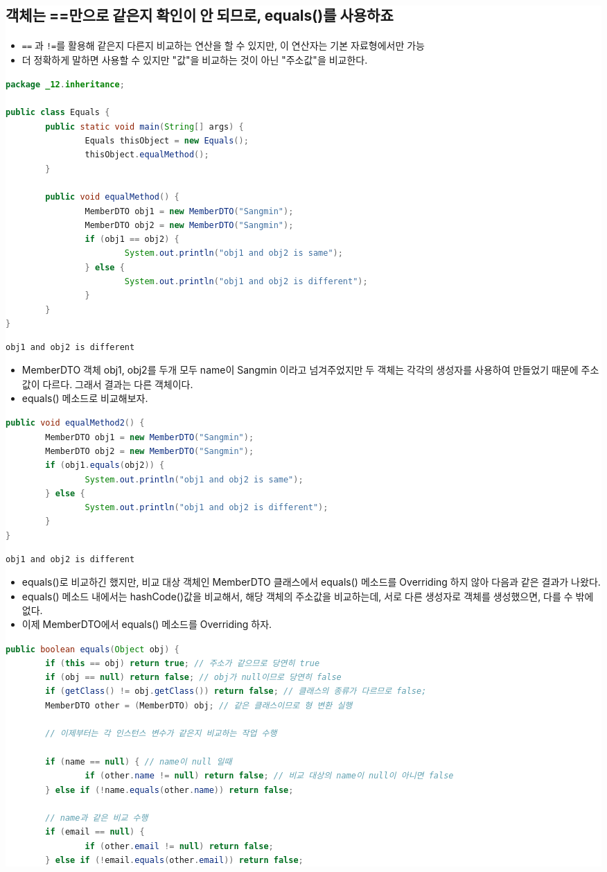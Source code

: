 ## 객체는 ==만으로 같은지 확인이 안 되므로, equals()를 사용하죠
- `==` 과 `!=`를 활용해 같은지 다른지 비교하는 연산을 할 수 있지만, 이 연산자는 기본 자료형에서만 가능
- 더 정확하게 말하면 사용할 수 있지만 "값"을 비교하는 것이 아닌 "주소값"을 비교한다.
```java
package _12.inheritance;

public class Equals {
        public static void main(String[] args) {
                Equals thisObject = new Equals();
                thisObject.equalMethod();
        }

        public void equalMethod() {
                MemberDTO obj1 = new MemberDTO("Sangmin");
                MemberDTO obj2 = new MemberDTO("Sangmin");
                if (obj1 == obj2) {
                        System.out.println("obj1 and obj2 is same");
                } else {
                        System.out.println("obj1 and obj2 is different");
                }
        }
}
```
```text
obj1 and obj2 is different
```
- MemberDTO 객체 obj1, obj2를 두개 모두 name이 Sangmin 이라고 넘겨주었지만 두 객체는 각각의 생성자를 사용하여 만들었기 때문에 주소값이 다르다.
그래서 결과는 다른 객체이다.
- equals() 메소드로 비교해보자.
```java
public void equalMethod2() {    
        MemberDTO obj1 = new MemberDTO("Sangmin");
        MemberDTO obj2 = new MemberDTO("Sangmin");
        if (obj1.equals(obj2)) {
                System.out.println("obj1 and obj2 is same");
        } else {
                System.out.println("obj1 and obj2 is different");
        }
}
```
```text
obj1 and obj2 is different
```
- equals()로 비교하긴 했지만, 비교 대상 객체인 MemberDTO 클래스에서 equals() 메소드를 Overriding 하지 않아 다음과 같은 결과가 나왔다.
- equals() 메소드 내에서는 hashCode()값을 비교해서, 해당 객체의 주소값을 비교하는데, 서로 다른 생성자로 객체를 생성했으면, 다를 수 밖에 없다.
- 이제 MemberDTO에서 equals() 메소드를 Overriding 하자.
```java
public boolean equals(Object obj) {
        if (this == obj) return true; // 주소가 같으므로 당연히 true
        if (obj == null) return false; // obj가 null이므로 당연히 false
        if (getClass() != obj.getClass()) return false; // 클래스의 종류가 다르므로 false;
        MemberDTO other = (MemberDTO) obj; // 같은 클래스이므로 형 변환 실행

        // 이제부터는 각 인스턴스 변수가 같은지 비교하는 작업 수행

        if (name == null) { // name이 null 일때
                if (other.name != null) return false; // 비교 대상의 name이 null이 아니면 false
        } else if (!name.equals(other.name)) return false;

        // name과 같은 비교 수행
        if (email == null) {
                if (other.email != null) return false;
        } else if (!email.equals(other.email)) return false;

```